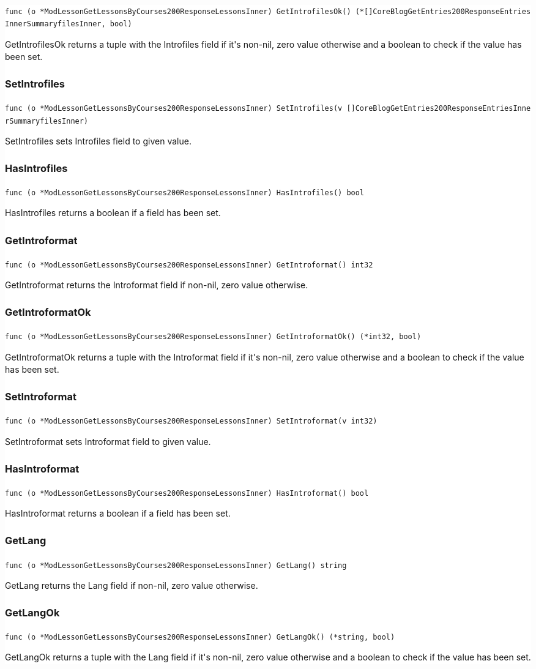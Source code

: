 `func (o *ModLessonGetLessonsByCourses200ResponseLessonsInner) GetIntrofilesOk() (*[]CoreBlogGetEntries200ResponseEntriesInnerSummaryfilesInner, bool)`

GetIntrofilesOk returns a tuple with the Introfiles field if it's non-nil, zero value otherwise
and a boolean to check if the value has been set.

### SetIntrofiles

`func (o *ModLessonGetLessonsByCourses200ResponseLessonsInner) SetIntrofiles(v []CoreBlogGetEntries200ResponseEntriesInnerSummaryfilesInner)`

SetIntrofiles sets Introfiles field to given value.

### HasIntrofiles

`func (o *ModLessonGetLessonsByCourses200ResponseLessonsInner) HasIntrofiles() bool`

HasIntrofiles returns a boolean if a field has been set.

### GetIntroformat

`func (o *ModLessonGetLessonsByCourses200ResponseLessonsInner) GetIntroformat() int32`

GetIntroformat returns the Introformat field if non-nil, zero value otherwise.

### GetIntroformatOk

`func (o *ModLessonGetLessonsByCourses200ResponseLessonsInner) GetIntroformatOk() (*int32, bool)`

GetIntroformatOk returns a tuple with the Introformat field if it's non-nil, zero value otherwise
and a boolean to check if the value has been set.

### SetIntroformat

`func (o *ModLessonGetLessonsByCourses200ResponseLessonsInner) SetIntroformat(v int32)`

SetIntroformat sets Introformat field to given value.

### HasIntroformat

`func (o *ModLessonGetLessonsByCourses200ResponseLessonsInner) HasIntroformat() bool`

HasIntroformat returns a boolean if a field has been set.

### GetLang

`func (o *ModLessonGetLessonsByCourses200ResponseLessonsInner) GetLang() string`

GetLang returns the Lang field if non-nil, zero value otherwise.

### GetLangOk

`func (o *ModLessonGetLessonsByCourses200ResponseLessonsInner) GetLangOk() (*string, bool)`

GetLangOk returns a tuple with the Lang field if it's non-nil, zero value otherwise
and a boolean to check if the value has been set.

